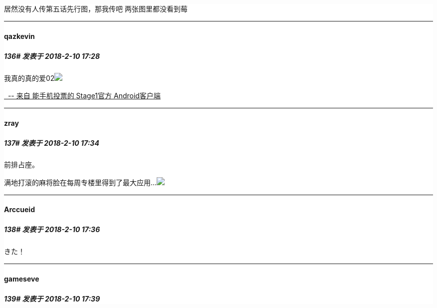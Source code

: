 居然没有人传第五话先行图，那我传吧</blockquote>
两张图里都没看到莓







*****

####  qazkevin  
##### 136#       发表于 2018-2-10 17:28




我真的真的爱02<img src="https://static.saraba1st.com/image/smiley/face2017/081.png" referrerpolicy="no-referrer">

[  -- 来自 能手机投票的 Stage1官方 Android客户端](https://www.coolapk.com/apk/140634)







*****

####  zray  
##### 137#       发表于 2018-2-10 17:34




前排占座。

满地打滚的麻将脸在每周专楼里得到了最大应用...<img src="https://static.saraba1st.com/image/smiley/face2017/072.png" referrerpolicy="no-referrer">







*****

####  Arccueid  
##### 138#       发表于 2018-2-10 17:36




きた！







*****

####  gameseve  
##### 139#       发表于 2018-2-10 17:39


